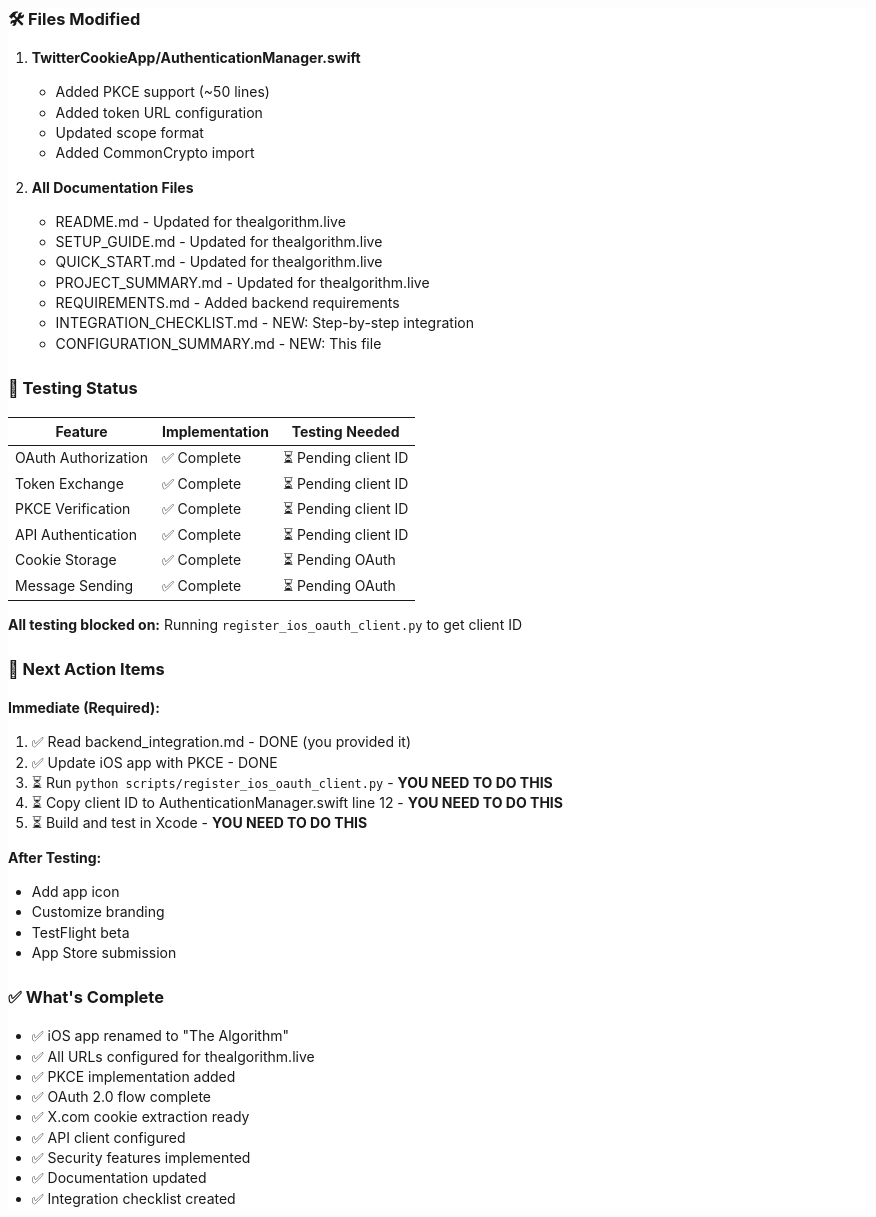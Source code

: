 ### 🛠️ Files Modified

1. **TwitterCookieApp/AuthenticationManager.swift**
   - Added PKCE support (~50 lines)
   - Added token URL configuration
   - Updated scope format
   - Added CommonCrypto import

2. **All Documentation Files**
   - README.md - Updated for thealgorithm.live
   - SETUP_GUIDE.md - Updated for thealgorithm.live
   - QUICK_START.md - Updated for thealgorithm.live
   - PROJECT_SUMMARY.md - Updated for thealgorithm.live
   - REQUIREMENTS.md - Added backend requirements
   - INTEGRATION_CHECKLIST.md - NEW: Step-by-step integration
   - CONFIGURATION_SUMMARY.md - NEW: This file

### 📱 Testing Status

| Feature | Implementation | Testing Needed |
|---------|---------------|----------------|
| OAuth Authorization | ✅ Complete | ⏳ Pending client ID |
| Token Exchange | ✅ Complete | ⏳ Pending client ID |
| PKCE Verification | ✅ Complete | ⏳ Pending client ID |
| API Authentication | ✅ Complete | ⏳ Pending client ID |
| Cookie Storage | ✅ Complete | ⏳ Pending OAuth |
| Message Sending | ✅ Complete | ⏳ Pending OAuth |

**All testing blocked on:** Running `register_ios_oauth_client.py` to get client ID

### 🎯 Next Action Items

**Immediate (Required):**
1. ✅ Read backend_integration.md - DONE (you provided it)
2. ✅ Update iOS app with PKCE - DONE
3. ⏳ Run `python scripts/register_ios_oauth_client.py` - **YOU NEED TO DO THIS**
4. ⏳ Copy client ID to AuthenticationManager.swift line 12 - **YOU NEED TO DO THIS**
5. ⏳ Build and test in Xcode - **YOU NEED TO DO THIS**

**After Testing:**
- Add app icon
- Customize branding
- TestFlight beta
- App Store submission

### ✅ What's Complete

- ✅ iOS app renamed to "The Algorithm"
- ✅ All URLs configured for thealgorithm.live
- ✅ PKCE implementation added
- ✅ OAuth 2.0 flow complete
- ✅ X.com cookie extraction ready
- ✅ API client configured
- ✅ Security features implemented
- ✅ Documentation updated
- ✅ Integration checklist created
